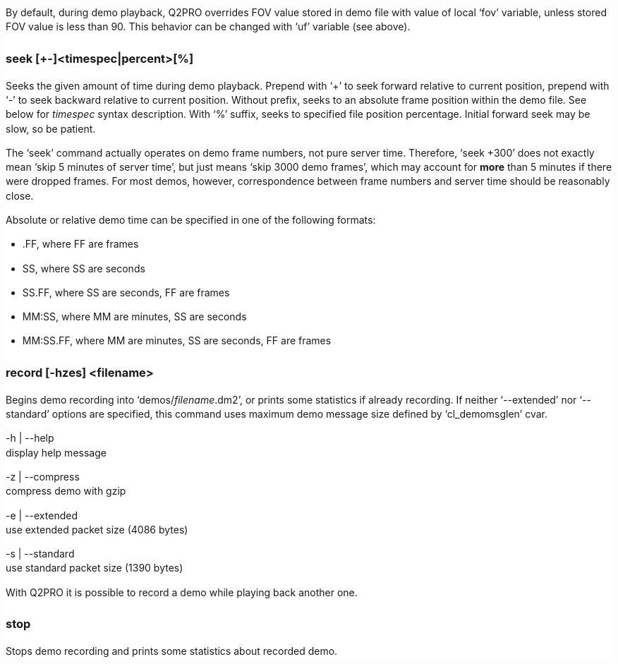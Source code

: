 By default, during demo playback, Q2PRO overrides FOV value stored in
demo file with value of local ‘fov’ variable, unless stored FOV value is
less than 90. This behavior can be changed with ‘uf’ variable (see
above).

### seek \[+-\]&lt;timespec|percent&gt;\[%\]  
Seeks the given amount of time during demo playback. Prepend with ‘+’ to
seek forward relative to current position, prepend with ‘-’ to seek
backward relative to current position. Without prefix, seeks to an
absolute frame position within the demo file. See below for *timespec*
syntax description. With ‘%’ suffix, seeks to specified file position
percentage. Initial forward seek may be slow, so be patient.

The ‘seek’ command actually operates on demo frame numbers, not pure
server time. Therefore, ‘seek +300’ does not exactly mean ‘skip 5
minutes of server time’, but just means ‘skip 3000 demo frames’, which
may account for **more** than 5 minutes if there were dropped frames.
For most demos, however, correspondence between frame numbers and server
time should be reasonably close.

Absolute or relative demo time can be specified in one of the following
formats:

-   .FF, where FF are frames

-   SS, where SS are seconds

-   SS.FF, where SS are seconds, FF are frames

-   MM:SS, where MM are minutes, SS are seconds

-   MM:SS.FF, where MM are minutes, SS are seconds, FF are frames

### record \[-hzes\] &lt;filename&gt;  
Begins demo recording into ‘demos/*filename*.dm2’, or prints some
statistics if already recording. If neither ‘--extended’ nor
‘--standard’ options are specified, this command uses maximum demo
message size defined by ‘cl\_demomsglen’ cvar.

-h | --help  
display help message

-z | --compress  
compress demo with gzip

-e | --extended  
use extended packet size (4086 bytes)

-s | --standard  
use standard packet size (1390 bytes)

With Q2PRO it is possible to record a demo while playing back another
one.

### stop  
Stops demo recording and prints some statistics about recorded demo.
